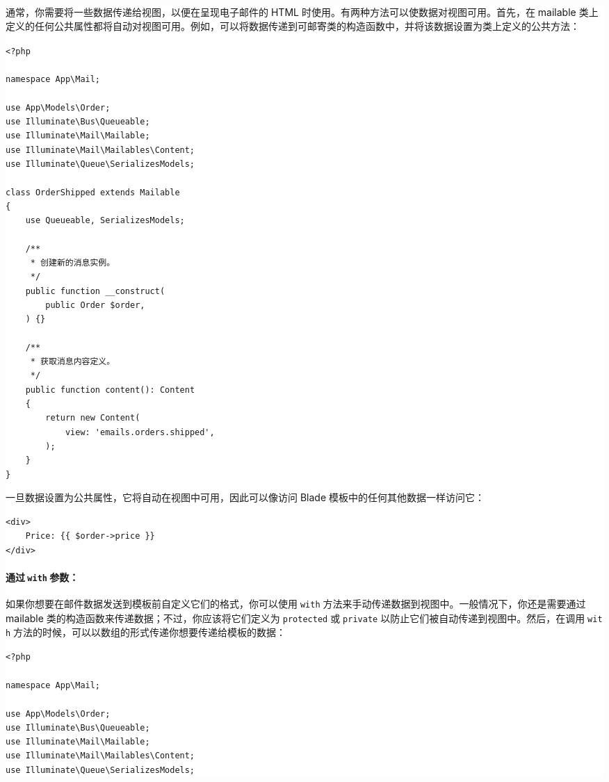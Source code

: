 通常，你需要将一些数据传递给视图，以便在呈现电子邮件的 HTML 时使用。有两种方法可以使数据对视图可用。首先，在 mailable 类上定义的任何公共属性都将自动对视图可用。例如，可以将数据传递到可邮寄类的构造函数中，并将该数据设置为类上定义的公共方法：

    <?php

    namespace App\Mail;

    use App\Models\Order;
    use Illuminate\Bus\Queueable;
    use Illuminate\Mail\Mailable;
    use Illuminate\Mail\Mailables\Content;
    use Illuminate\Queue\SerializesModels;

    class OrderShipped extends Mailable
    {
        use Queueable, SerializesModels;

        /**
         * 创建新的消息实例。
         */
        public function __construct(
            public Order $order,
        ) {}

        /**
         * 获取消息内容定义。
         */
        public function content(): Content
        {
            return new Content(
                view: 'emails.orders.shipped',
            );
        }
    }

一旦数据设置为公共属性，它将自动在视图中可用，因此可以像访问 Blade 模板中的任何其他数据一样访问它：

    <div>
        Price: {{ $order->price }}
    </div>

<a name="via-the-with-parameter"></a>
#### 通过 `with` 参数：

如果你想要在邮件数据发送到模板前自定义它们的格式，你可以使用 `with` 方法来手动传递数据到视图中。一般情况下，你还是需要通过 mailable 类的构造函数来传递数据；不过，你应该将它们定义为 `protected` 或 `private` 以防止它们被自动传递到视图中。然后，在调用 `with` 方法的时候，可以以数组的形式传递你想要传递给模板的数据：

    <?php

    namespace App\Mail;

    use App\Models\Order;
    use Illuminate\Bus\Queueable;
    use Illuminate\Mail\Mailable;
    use Illuminate\Mail\Mailables\Content;
    use Illuminate\Queue\SerializesModels;
